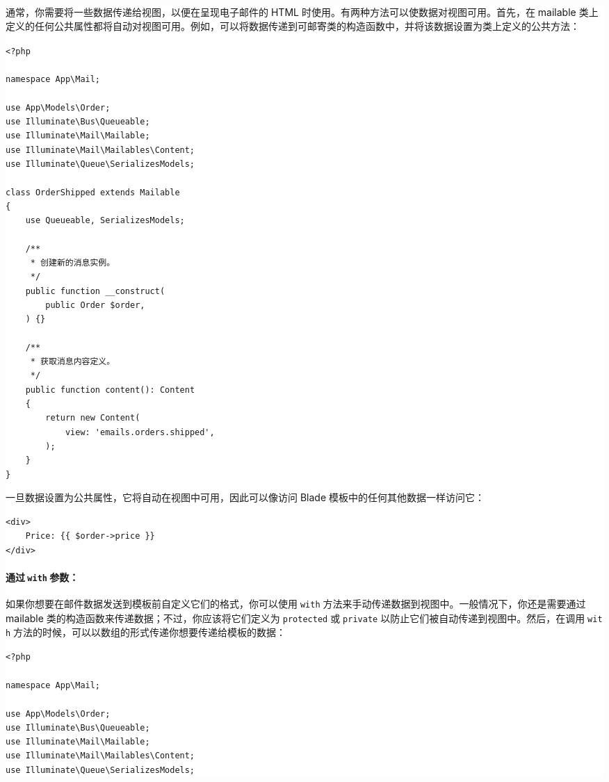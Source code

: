 通常，你需要将一些数据传递给视图，以便在呈现电子邮件的 HTML 时使用。有两种方法可以使数据对视图可用。首先，在 mailable 类上定义的任何公共属性都将自动对视图可用。例如，可以将数据传递到可邮寄类的构造函数中，并将该数据设置为类上定义的公共方法：

    <?php

    namespace App\Mail;

    use App\Models\Order;
    use Illuminate\Bus\Queueable;
    use Illuminate\Mail\Mailable;
    use Illuminate\Mail\Mailables\Content;
    use Illuminate\Queue\SerializesModels;

    class OrderShipped extends Mailable
    {
        use Queueable, SerializesModels;

        /**
         * 创建新的消息实例。
         */
        public function __construct(
            public Order $order,
        ) {}

        /**
         * 获取消息内容定义。
         */
        public function content(): Content
        {
            return new Content(
                view: 'emails.orders.shipped',
            );
        }
    }

一旦数据设置为公共属性，它将自动在视图中可用，因此可以像访问 Blade 模板中的任何其他数据一样访问它：

    <div>
        Price: {{ $order->price }}
    </div>

<a name="via-the-with-parameter"></a>
#### 通过 `with` 参数：

如果你想要在邮件数据发送到模板前自定义它们的格式，你可以使用 `with` 方法来手动传递数据到视图中。一般情况下，你还是需要通过 mailable 类的构造函数来传递数据；不过，你应该将它们定义为 `protected` 或 `private` 以防止它们被自动传递到视图中。然后，在调用 `with` 方法的时候，可以以数组的形式传递你想要传递给模板的数据：

    <?php

    namespace App\Mail;

    use App\Models\Order;
    use Illuminate\Bus\Queueable;
    use Illuminate\Mail\Mailable;
    use Illuminate\Mail\Mailables\Content;
    use Illuminate\Queue\SerializesModels;
